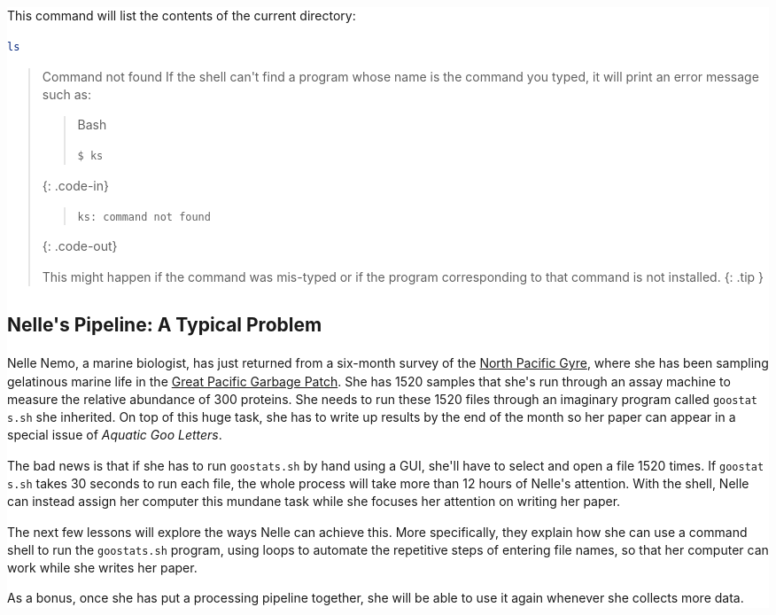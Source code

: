 This command will list the contents of the current directory:

```bash
ls
```

> <tip-title>Command not found</tip-title>
> If the shell can't find a program whose name is the command you typed, it
> will print an error message such as:
>
> > <code-in-title>Bash</code-in-title>
> > ```
> > $ ks
> > ```
> {: .code-in}
>
> > <code-out-title></code-out-title>
> > ```
> > ks: command not found
> > ```
> {: .code-out}
>
> This might happen if the command was mis-typed or if the program corresponding to that command
> is not installed.
{: .tip }


## Nelle's Pipeline: A Typical Problem

Nelle Nemo, a marine biologist,
has just returned from a six-month survey of the
[North Pacific Gyre](http://en.wikipedia.org/wiki/North_Pacific_Gyre),
where she has been sampling gelatinous marine life in the
[Great Pacific Garbage Patch](http://en.wikipedia.org/wiki/Great_Pacific_Garbage_Patch).
She has 1520 samples that she's run through an assay machine to measure the relative abundance
of 300 proteins.
She needs to run these 1520 files through an imaginary program called `goostats.sh` she inherited.
On top of this huge task, she has to write up results by the end of the month so her paper
can appear in a special issue of *Aquatic Goo Letters*.

The bad news is that if she has to run `goostats.sh` by hand using a GUI,
she'll have to select and open a file 1520 times.
If `goostats.sh` takes 30 seconds to run each file, the whole process will take more than 12 hours
of Nelle's attention.
With the shell, Nelle can instead assign her computer this mundane task while she focuses
her attention on writing her paper.

The next few lessons will explore the ways Nelle can achieve this.
More specifically,
they explain how she can use a command shell to run the `goostats.sh` program,
using loops to automate the repetitive steps of entering file names,
so that her computer can work while she writes her paper.

As a bonus,
once she has put a processing pipeline together,
she will be able to use it again whenever she collects more data.
